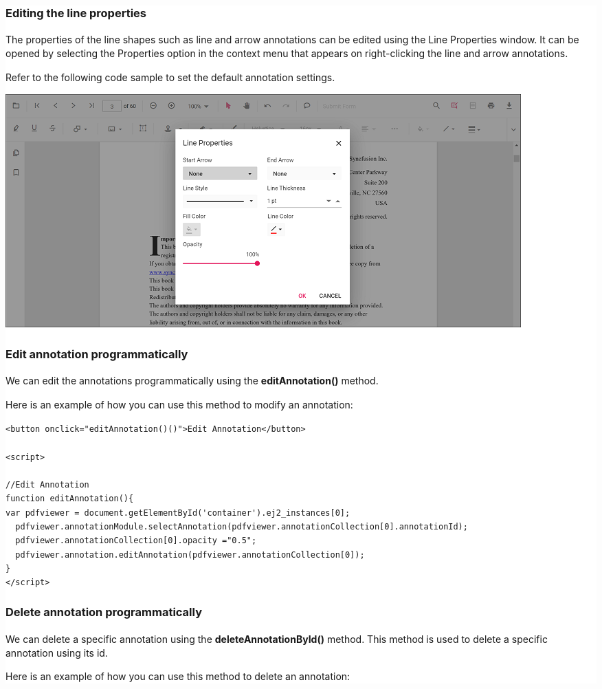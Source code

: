 ### Editing the line properties

The properties of the line shapes such as line and arrow annotations can be edited using the Line Properties window. It can be opened by selecting the Properties option in the context menu that appears on right-clicking the line and arrow annotations.

Refer to the following code sample to set the default annotation settings.

![ShapeProperty](../../pdfviewer/images/shape_lineproperty.png)

### Edit annotation programmatically

We can edit the annotations programmatically using the **editAnnotation()** method.

Here is an example of how you can use this method to modify an annotation:
```
<button onclick="editAnnotation()()">Edit Annotation</button>

<script>

//Edit Annotation
function editAnnotation(){
var pdfviewer = document.getElementById('container').ej2_instances[0];
  pdfviewer.annotationModule.selectAnnotation(pdfviewer.annotationCollection[0].annotationId);
  pdfviewer.annotationCollection[0].opacity ="0.5";
  pdfviewer.annotation.editAnnotation(pdfviewer.annotationCollection[0]);
}
</script>
```
### Delete annotation programmatically

We can delete a specific annotation using the **deleteAnnotationById()** method. This method is used to delete a specific annotation using its id.

Here is an example of how you can use this method to delete an annotation:
